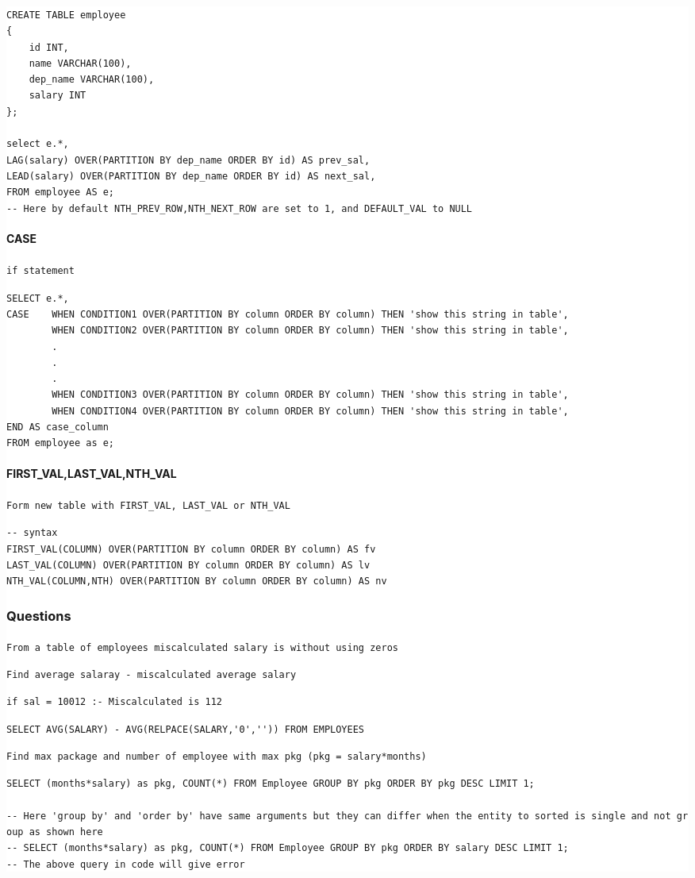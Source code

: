     CREATE TABLE employee
    {
        id INT,
        name VARCHAR(100),
        dep_name VARCHAR(100),
        salary INT
    };

    select e.*,
    LAG(salary) OVER(PARTITION BY dep_name ORDER BY id) AS prev_sal,
    LEAD(salary) OVER(PARTITION BY dep_name ORDER BY id) AS next_sal,
    FROM employee AS e;
    -- Here by default NTH_PREV_ROW,NTH_NEXT_ROW are set to 1, and DEFAULT_VAL to NULL

#### CASE

`if statement`

    SELECT e.*,
    CASE    WHEN CONDITION1 OVER(PARTITION BY column ORDER BY column) THEN 'show this string in table',
            WHEN CONDITION2 OVER(PARTITION BY column ORDER BY column) THEN 'show this string in table',
            .
            .
            .
            WHEN CONDITION3 OVER(PARTITION BY column ORDER BY column) THEN 'show this string in table',
            WHEN CONDITION4 OVER(PARTITION BY column ORDER BY column) THEN 'show this string in table',
    END AS case_column
    FROM employee as e;

#### FIRST_VAL,LAST_VAL,NTH_VAL

`Form new table with FIRST_VAL, LAST_VAL or NTH_VAL`

    -- syntax
    FIRST_VAL(COLUMN) OVER(PARTITION BY column ORDER BY column) AS fv
    LAST_VAL(COLUMN) OVER(PARTITION BY column ORDER BY column) AS lv
    NTH_VAL(COLUMN,NTH) OVER(PARTITION BY column ORDER BY column) AS nv

### Questions

`From a table of employees miscalculated salary is without using zeros `

`Find average salaray - miscalculated average salary`

`if sal = 10012 :- Miscalculated is 112`

    SELECT AVG(SALARY) - AVG(RELPACE(SALARY,'0','')) FROM EMPLOYEES

`Find max package and number of employee with max pkg (pkg = salary*months)`

    SELECT (months*salary) as pkg, COUNT(*) FROM Employee GROUP BY pkg ORDER BY pkg DESC LIMIT 1;

    -- Here 'group by' and 'order by' have same arguments but they can differ when the entity to sorted is single and not group as shown here
    -- SELECT (months*salary) as pkg, COUNT(*) FROM Employee GROUP BY pkg ORDER BY salary DESC LIMIT 1;
    -- The above query in code will give error
